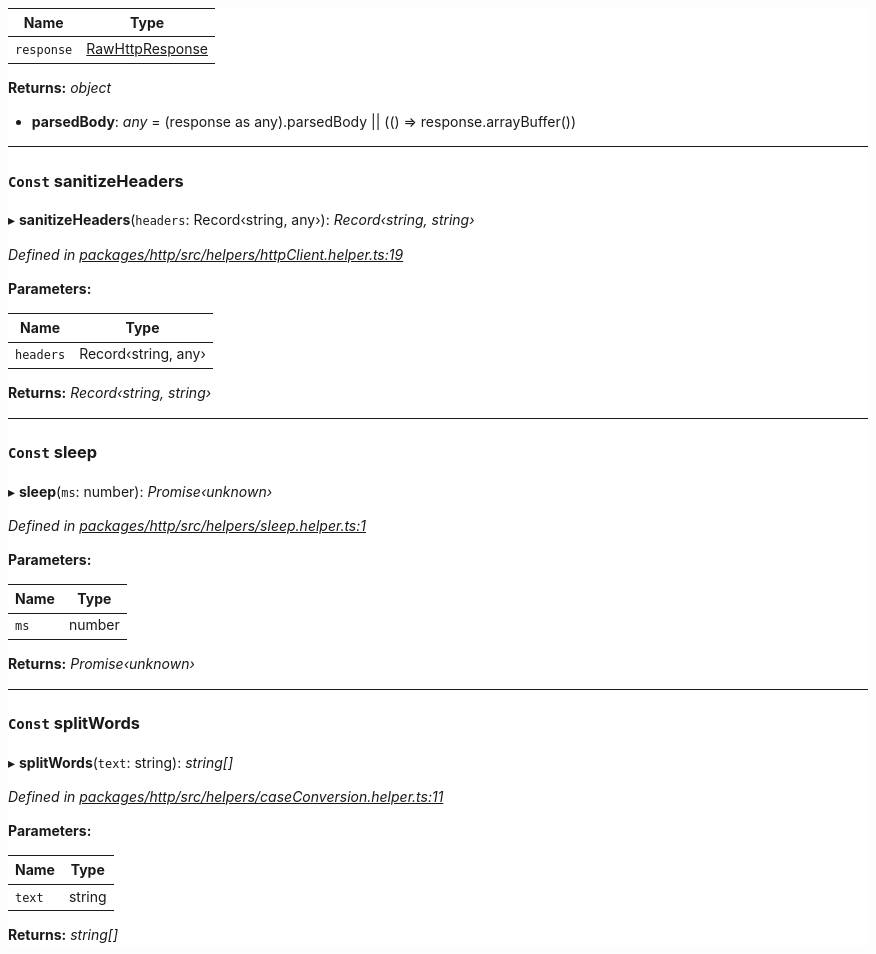 Name | Type |
------ | ------ |
`response` | [RawHttpResponse](interfaces/rawhttpresponse.md) |

**Returns:** *object*

* **parsedBody**: *any* = (response as any).parsedBody || (() => response.arrayBuffer())

___

### `Const` sanitizeHeaders

▸ **sanitizeHeaders**(`headers`: Record‹string, any›): *Record‹string, string›*

*Defined in [packages/http/src/helpers/httpClient.helper.ts:19](https://github.com/headline-1/coolio/blob/420fd1d/packages/http/src/helpers/httpClient.helper.ts#L19)*

**Parameters:**

Name | Type |
------ | ------ |
`headers` | Record‹string, any› |

**Returns:** *Record‹string, string›*

___

### `Const` sleep

▸ **sleep**(`ms`: number): *Promise‹unknown›*

*Defined in [packages/http/src/helpers/sleep.helper.ts:1](https://github.com/headline-1/coolio/blob/420fd1d/packages/http/src/helpers/sleep.helper.ts#L1)*

**Parameters:**

Name | Type |
------ | ------ |
`ms` | number |

**Returns:** *Promise‹unknown›*

___

### `Const` splitWords

▸ **splitWords**(`text`: string): *string[]*

*Defined in [packages/http/src/helpers/caseConversion.helper.ts:11](https://github.com/headline-1/coolio/blob/420fd1d/packages/http/src/helpers/caseConversion.helper.ts#L11)*

**Parameters:**

Name | Type |
------ | ------ |
`text` | string |

**Returns:** *string[]*
